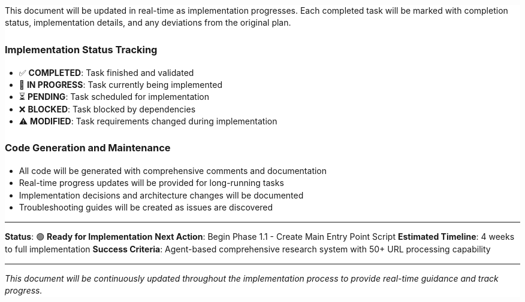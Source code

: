 This document will be updated in real-time as implementation progresses. Each completed task will be marked with completion status, implementation details, and any deviations from the original plan.

### **Implementation Status Tracking**
- ✅ **COMPLETED**: Task finished and validated
- 🔄 **IN PROGRESS**: Task currently being implemented
- ⏳ **PENDING**: Task scheduled for implementation
- ❌ **BLOCKED**: Task blocked by dependencies
- ⚠️ **MODIFIED**: Task requirements changed during implementation

### **Code Generation and Maintenance**
- All code will be generated with comprehensive comments and documentation
- Real-time progress updates will be provided for long-running tasks
- Implementation decisions and architecture changes will be documented
- Troubleshooting guides will be created as issues are discovered

---

**Status**: 🟢 **Ready for Implementation**
**Next Action**: Begin Phase 1.1 - Create Main Entry Point Script
**Estimated Timeline**: 4 weeks to full implementation
**Success Criteria**: Agent-based comprehensive research system with 50+ URL processing capability

---

*This document will be continuously updated throughout the implementation process to provide real-time guidance and track progress.*